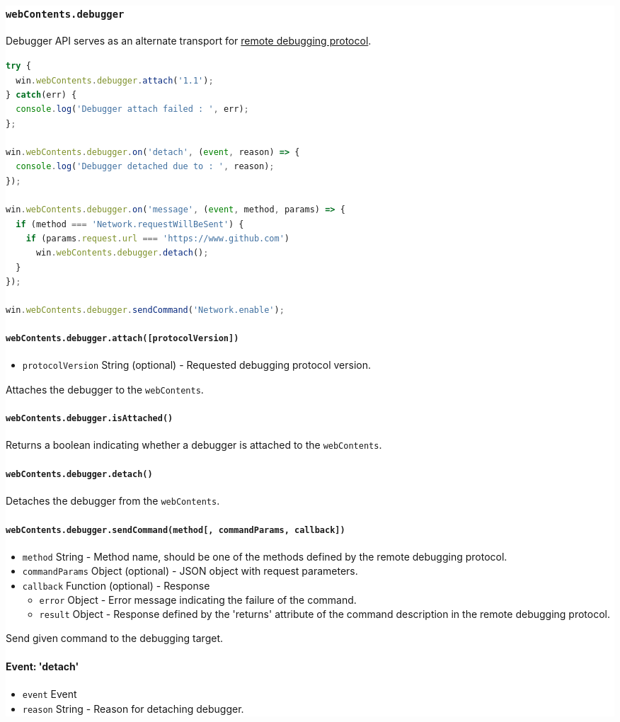 ### `webContents.debugger`

Debugger API serves as an alternate transport for [remote debugging protocol][rdp].

```javascript
try {
  win.webContents.debugger.attach('1.1');
} catch(err) {
  console.log('Debugger attach failed : ', err);
};

win.webContents.debugger.on('detach', (event, reason) => {
  console.log('Debugger detached due to : ', reason);
});

win.webContents.debugger.on('message', (event, method, params) => {
  if (method === 'Network.requestWillBeSent') {
    if (params.request.url === 'https://www.github.com')
      win.webContents.debugger.detach();
  }
});

win.webContents.debugger.sendCommand('Network.enable');
```

#### `webContents.debugger.attach([protocolVersion])`

* `protocolVersion` String (optional) - Requested debugging protocol version.

Attaches the debugger to the `webContents`.

#### `webContents.debugger.isAttached()`

Returns a boolean indicating whether a debugger is attached to the `webContents`.

#### `webContents.debugger.detach()`

Detaches the debugger from the `webContents`.

#### `webContents.debugger.sendCommand(method[, commandParams, callback])`

* `method` String - Method name, should be one of the methods defined by the
   remote debugging protocol.
* `commandParams` Object (optional) - JSON object with request parameters.
* `callback` Function (optional) - Response
  * `error` Object - Error message indicating the failure of the command.
  * `result` Object - Response defined by the 'returns' attribute of
     the command description in the remote debugging protocol.

Send given command to the debugging target.

#### Event: 'detach'

* `event` Event
* `reason` String - Reason for detaching debugger.


[rdp]: https://developer.chrome.com/devtools/docs/debugger-protocol